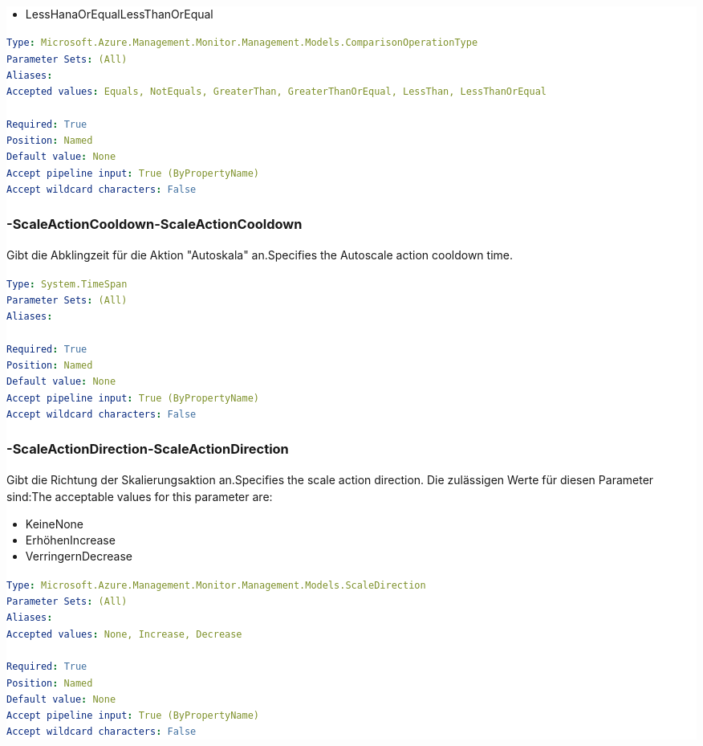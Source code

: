 - <span data-ttu-id="b7eea-138">LessHanaOrEqual</span><span class="sxs-lookup"><span data-stu-id="b7eea-138">LessThanOrEqual</span></span>

```yaml
Type: Microsoft.Azure.Management.Monitor.Management.Models.ComparisonOperationType
Parameter Sets: (All)
Aliases:
Accepted values: Equals, NotEquals, GreaterThan, GreaterThanOrEqual, LessThan, LessThanOrEqual

Required: True
Position: Named
Default value: None
Accept pipeline input: True (ByPropertyName)
Accept wildcard characters: False
```

### <span data-ttu-id="b7eea-139">-ScaleActionCooldown</span><span class="sxs-lookup"><span data-stu-id="b7eea-139">-ScaleActionCooldown</span></span>
<span data-ttu-id="b7eea-140">Gibt die Abklingzeit für die Aktion "Autoskala" an.</span><span class="sxs-lookup"><span data-stu-id="b7eea-140">Specifies the Autoscale action cooldown time.</span></span>

```yaml
Type: System.TimeSpan
Parameter Sets: (All)
Aliases:

Required: True
Position: Named
Default value: None
Accept pipeline input: True (ByPropertyName)
Accept wildcard characters: False
```

### <span data-ttu-id="b7eea-141">-ScaleActionDirection</span><span class="sxs-lookup"><span data-stu-id="b7eea-141">-ScaleActionDirection</span></span>
<span data-ttu-id="b7eea-142">Gibt die Richtung der Skalierungsaktion an.</span><span class="sxs-lookup"><span data-stu-id="b7eea-142">Specifies the scale action direction.</span></span>
<span data-ttu-id="b7eea-143">Die zulässigen Werte für diesen Parameter sind:</span><span class="sxs-lookup"><span data-stu-id="b7eea-143">The acceptable values for this parameter are:</span></span>
- <span data-ttu-id="b7eea-144">Keine</span><span class="sxs-lookup"><span data-stu-id="b7eea-144">None</span></span>
- <span data-ttu-id="b7eea-145">Erhöhen</span><span class="sxs-lookup"><span data-stu-id="b7eea-145">Increase</span></span>
- <span data-ttu-id="b7eea-146">Verringern</span><span class="sxs-lookup"><span data-stu-id="b7eea-146">Decrease</span></span>

```yaml
Type: Microsoft.Azure.Management.Monitor.Management.Models.ScaleDirection
Parameter Sets: (All)
Aliases:
Accepted values: None, Increase, Decrease

Required: True
Position: Named
Default value: None
Accept pipeline input: True (ByPropertyName)
Accept wildcard characters: False
```
